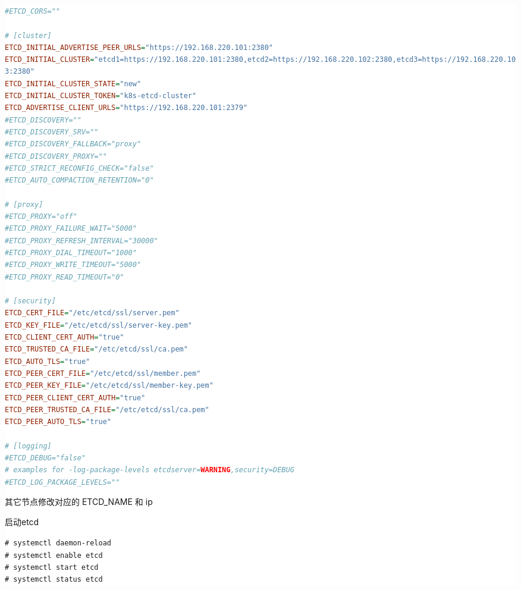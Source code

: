 ``` ini
#ETCD_CORS=""

# [cluster]
ETCD_INITIAL_ADVERTISE_PEER_URLS="https://192.168.220.101:2380"
ETCD_INITIAL_CLUSTER="etcd1=https://192.168.220.101:2380,etcd2=https://192.168.220.102:2380,etcd3=https://192.168.220.103:2380"
ETCD_INITIAL_CLUSTER_STATE="new"
ETCD_INITIAL_CLUSTER_TOKEN="k8s-etcd-cluster"
ETCD_ADVERTISE_CLIENT_URLS="https://192.168.220.101:2379"
#ETCD_DISCOVERY=""
#ETCD_DISCOVERY_SRV=""
#ETCD_DISCOVERY_FALLBACK="proxy"
#ETCD_DISCOVERY_PROXY=""
#ETCD_STRICT_RECONFIG_CHECK="false"
#ETCD_AUTO_COMPACTION_RETENTION="0"

# [proxy]
#ETCD_PROXY="off"
#ETCD_PROXY_FAILURE_WAIT="5000"
#ETCD_PROXY_REFRESH_INTERVAL="30000"
#ETCD_PROXY_DIAL_TIMEOUT="1000"
#ETCD_PROXY_WRITE_TIMEOUT="5000"
#ETCD_PROXY_READ_TIMEOUT="0"

# [security]
ETCD_CERT_FILE="/etc/etcd/ssl/server.pem"
ETCD_KEY_FILE="/etc/etcd/ssl/server-key.pem"
ETCD_CLIENT_CERT_AUTH="true"
ETCD_TRUSTED_CA_FILE="/etc/etcd/ssl/ca.pem"
ETCD_AUTO_TLS="true"
ETCD_PEER_CERT_FILE="/etc/etcd/ssl/member.pem"
ETCD_PEER_KEY_FILE="/etc/etcd/ssl/member-key.pem"
ETCD_PEER_CLIENT_CERT_AUTH="true"
ETCD_PEER_TRUSTED_CA_FILE="/etc/etcd/ssl/ca.pem"
ETCD_PEER_AUTO_TLS="true"

# [logging]
#ETCD_DEBUG="false"
# examples for -log-package-levels etcdserver=WARNING,security=DEBUG
#ETCD_LOG_PACKAGE_LEVELS=""
```    

其它节点修改对应的 ETCD_NAME 和 ip

启动etcd 
```shell
# systemctl daemon-reload
# systemctl enable etcd
# systemctl start etcd
# systemctl status etcd
```
